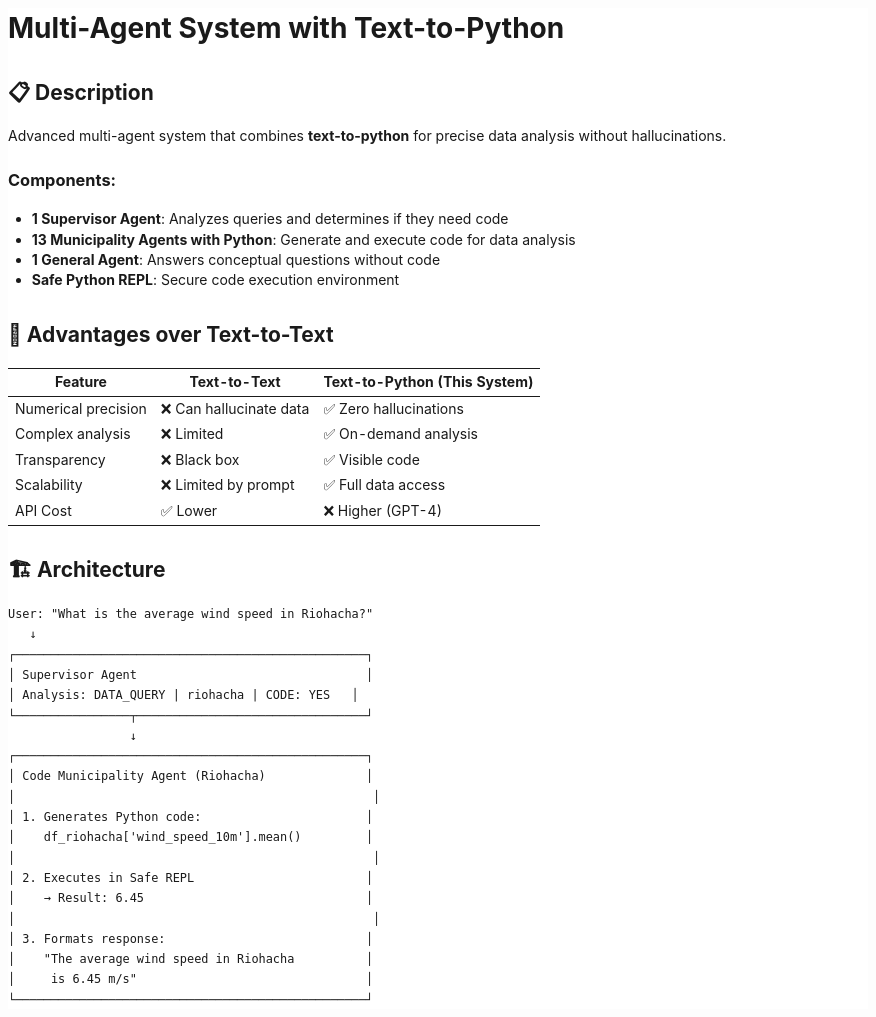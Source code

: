 # Multi-Agent System with Text-to-Python

## 📋 Description

Advanced multi-agent system that combines **text-to-python** for precise data analysis without hallucinations.

### Components:
- **1 Supervisor Agent**: Analyzes queries and determines if they need code
- **13 Municipality Agents with Python**: Generate and execute code for data analysis
- **1 General Agent**: Answers conceptual questions without code
- **Safe Python REPL**: Secure code execution environment

## 🎯 Advantages over Text-to-Text

| Feature | Text-to-Text | Text-to-Python (This System) |
|---|---|---|
| Numerical precision | ❌ Can hallucinate data | ✅ Zero hallucinations |
| Complex analysis | ❌ Limited | ✅ On-demand analysis |
| Transparency | ❌ Black box | ✅ Visible code |
| Scalability | ❌ Limited by prompt | ✅ Full data access |
| API Cost | ✅ Lower | ❌ Higher (GPT-4) |

## 🏗️ Architecture

```
User: "What is the average wind speed in Riohacha?"
   ↓
┌─────────────────────────────────────────────────┐
│ Supervisor Agent                                │
│ Analysis: DATA_QUERY | riohacha | CODE: YES   │
└────────────────┬────────────────────────────────┘
                 ↓
┌─────────────────────────────────────────────────┐
│ Code Municipality Agent (Riohacha)              │
│                                                  │
│ 1. Generates Python code:                       │
│    df_riohacha['wind_speed_10m'].mean()         │
│                                                  │
│ 2. Executes in Safe REPL                        │
│    → Result: 6.45                               │
│                                                  │
│ 3. Formats response:                            │
│    "The average wind speed in Riohacha          │
│     is 6.45 m/s"                                │
└─────────────────────────────────────────────────┘
```
